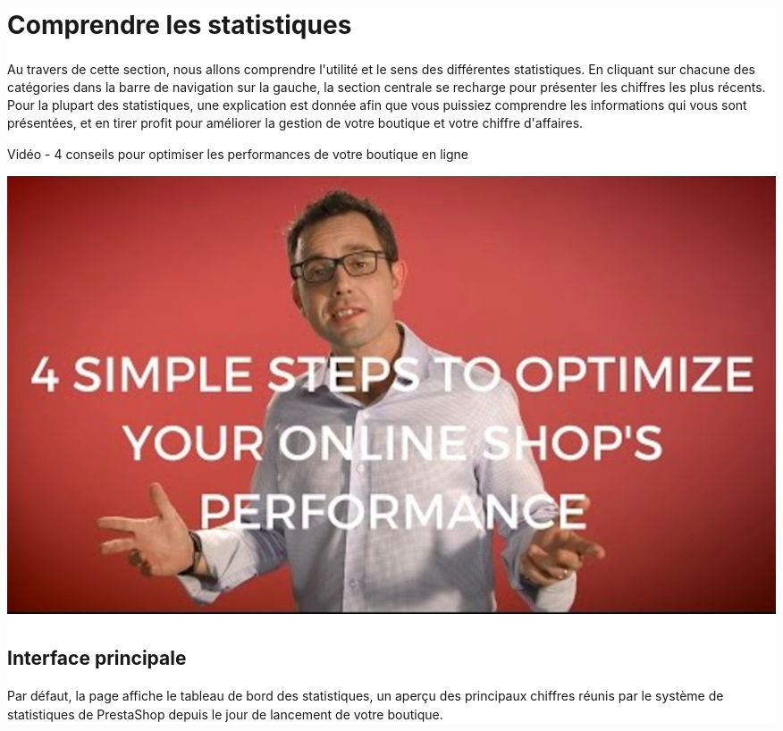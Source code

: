 # Comprendre les statistiques

Au travers de cette section, nous allons comprendre l'utilité et le sens des différentes statistiques. En cliquant sur chacune des catégories dans la barre de navigation sur la gauche, la section centrale se recharge pour présenter les chiffres les plus récents.  
Pour la plupart des statistiques, une explication est donnée afin que vous puissiez comprendre les informations qui vous sont présentées, et en tirer profit pour améliorer la gestion de votre boutique et votre chiffre d'affaires.

Vidéo - 4 conseils pour optimiser les performances de votre boutique en ligne

[![](../../.gitbook/assets/51839795.png)](https://www.youtube.com/watch?v=0acJfI8fn-0&list=PLyZYn1MMU7-xT-L_zUyGnRBJmAuP6uc-c&index=23) 

## Interface principale <a id="Comprendrelesstatistiques-Interfaceprincipale"></a>

Par défaut, la page affiche le tableau de bord des statistiques, un aperçu des principaux chiffres réunis par le système de statistiques de PrestaShop depuis le jour de lancement de votre boutique.
